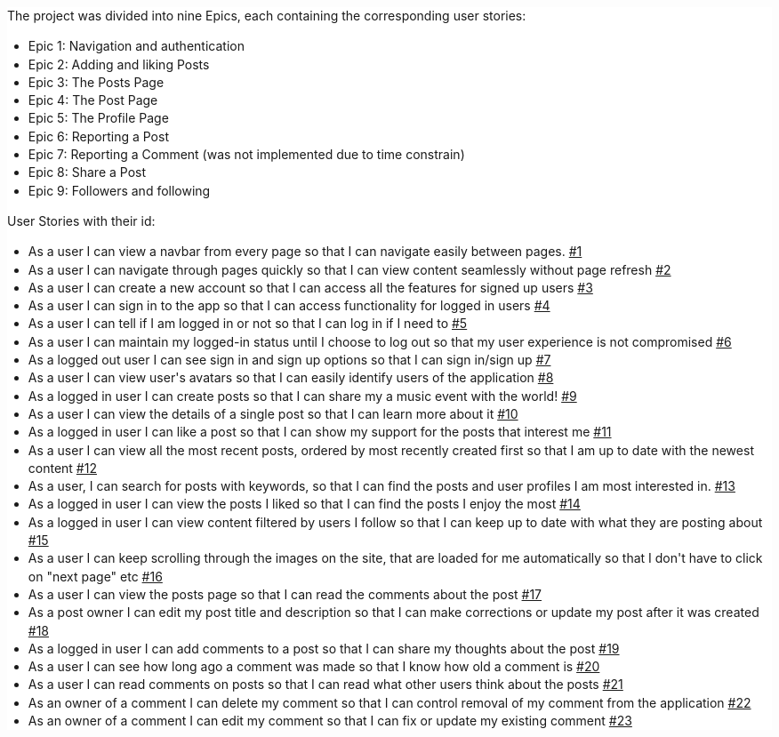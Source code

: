 The project was divided into nine Epics, each containing the corresponding user stories:<br>
- Epic 1: Navigation and authentication
- Epic 2: Adding and liking Posts
- Epic 3: The Posts Page
- Epic 4: The Post Page
- Epic 5: The Profile Page
- Epic 6: Reporting a Post
- Epic 7: Reporting a Comment (was not implemented due to time constrain)
- Epic 8: Share a Post
- Epic 9: Followers and following

User Stories with their id:  <br>

- As a user I can view a navbar from every page so that I can navigate easily between pages. [#1](https://github.com/Pramilashanmugam/groovemates_frontend/issues/1)
- As a user I can navigate through pages quickly so that I can view content seamlessly without page refresh [#2](https://github.com/Pramilashanmugam/groovemates_frontend/issues/2)
- As a user I can create a new account so that I can access all the features for signed up users [#3](https://github.com/Pramilashanmugam/groovemates_frontend/issues/3)
- As a user I can sign in to the app so that I can access functionality for logged in users [#4](https://github.com/Pramilashanmugam/groovemates_frontend/issues/4)
- As a user I can tell if I am logged in or not so that I can log in if I need to [#5](https://github.com/Pramilashanmugam/groovemates_frontend/issues/5)
- As a user I can maintain my logged-in status until I choose to log out so that my user experience is not compromised [#6](https://github.com/Pramilashanmugam/groovemates_frontend/issues/6)
- As a logged out user I can see sign in and sign up options so that I can sign in/sign up [#7](https://github.com/Pramilashanmugam/groovemates_frontend/issues/7)
- As a user I can view user's avatars so that I can easily identify users of the application [#8](https://github.com/Pramilashanmugam/groovemates_frontend/issues/8)
- As a logged in user I can create posts so that I can share my a music event with the world! [#9](https://github.com/Pramilashanmugam/groovemates_frontend/issues/9)
- As a user I can view the details of a single post so that I can learn more about it [#10](https://github.com/Pramilashanmugam/groovemates_frontend/issues/10)
- As a logged in user I can like a post so that I can show my support for the posts that interest me [#11](https://github.com/Pramilashanmugam/groovemates_frontend/issues/11)
- As a user I can view all the most recent posts, ordered by most recently created first so that I am up to date with the newest content [#12](https://github.com/Pramilashanmugam/groovemates_frontend/issues/12)
- As a user, I can search for posts with keywords, so that I can find the posts and user profiles I am most interested in. [#13](https://github.com/Pramilashanmugam/groovemates_frontend/issues/13)
- As a logged in user I can view the posts I liked so that I can find the posts I enjoy the most [#14](https://github.com/Pramilashanmugam/groovemates_frontend/issues/14)
- As a logged in user I can view content filtered by users I follow so that I can keep up to date with what they are posting about [#15](https://github.com/Pramilashanmugam/groovemates_frontend/issues/15)
- As a user I can keep scrolling through the images on the site, that are loaded for me automatically so that I don't have to click on "next page" etc [#16](https://github.com/Pramilashanmugam/groovemates_frontend/issues/16)
- As a user I can view the posts page so that I can read the comments about the post [#17](https://github.com/Pramilashanmugam/groovemates_frontend/issues/17)
- As a post owner I can edit my post title and description so that I can make corrections or update my post after it was created [#18](https://github.com/Pramilashanmugam/groovemates_frontend/issues/18)
- As a logged in user I can add comments to a post so that I can share my thoughts about the post [#19](https://github.com/Pramilashanmugam/groovemates_frontend/issues/19)
- As a user I can see how long ago a comment was made so that I know how old a comment is [#20](https://github.com/Pramilashanmugam/groovemates_frontend/issues/20)
- As a user I can read comments on posts so that I can read what other users think about the posts [#21](https://github.com/Pramilashanmugam/groovemates_frontend/issues/21)
- As an owner of a comment I can delete my comment so that I can control removal of my comment from the application [#22](https://github.com/Pramilashanmugam/groovemates_frontend/issues/22)
- As an owner of a comment I can edit my comment so that I can fix or update my existing comment [#23](https://github.com/Pramilashanmugam/groovemates_frontend/issues/23)